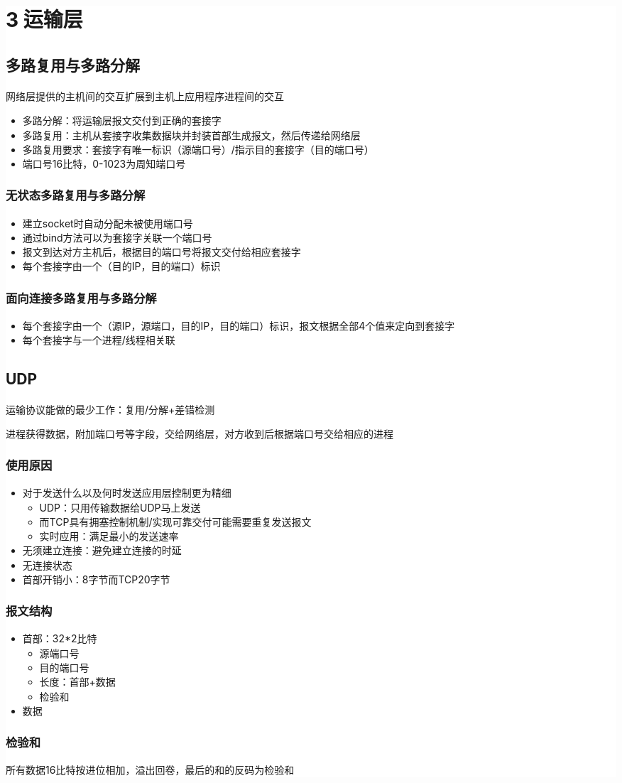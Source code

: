 # 3 运输层

## 多路复用与多路分解

网络层提供的主机间的交互扩展到主机上应用程序进程间的交互

- 多路分解：将运输层报文交付到正确的套接字
- 多路复用：主机从套接字收集数据块并封装首部生成报文，然后传递给网络层
- 多路复用要求：套接字有唯一标识（源端口号）/指示目的套接字（目的端口号）
- 端口号16比特，0-1023为周知端口号

### 无状态多路复用与多路分解

- 建立socket时自动分配未被使用端口号
- 通过bind方法可以为套接字关联一个端口号
- 报文到达对方主机后，根据目的端口号将报文交付给相应套接字
- 每个套接字由一个（目的IP，目的端口）标识

### 面向连接多路复用与多路分解

- 每个套接字由一个（源IP，源端口，目的IP，目的端口）标识，报文根据全部4个值来定向到套接字
- 每个套接字与一个进程/线程相关联

## UDP

运输协议能做的最少工作：复用/分解+差错检测

进程获得数据，附加端口号等字段，交给网络层，对方收到后根据端口号交给相应的进程

### 使用原因

- 对于发送什么以及何时发送应用层控制更为精细
  - UDP：只用传输数据给UDP马上发送
  - 而TCP具有拥塞控制机制/实现可靠交付可能需要重复发送报文
  - 实时应用：满足最小的发送速率
- 无须建立连接：避免建立连接的时延
- 无连接状态
- 首部开销小：8字节而TCP20字节

### 报文结构

- 首部：32*2比特
  - 源端口号
  - 目的端口号
  - 长度：首部+数据
  - 检验和
- 数据

### 检验和

所有数据16比特按进位相加，溢出回卷，最后的和的反码为检验和

